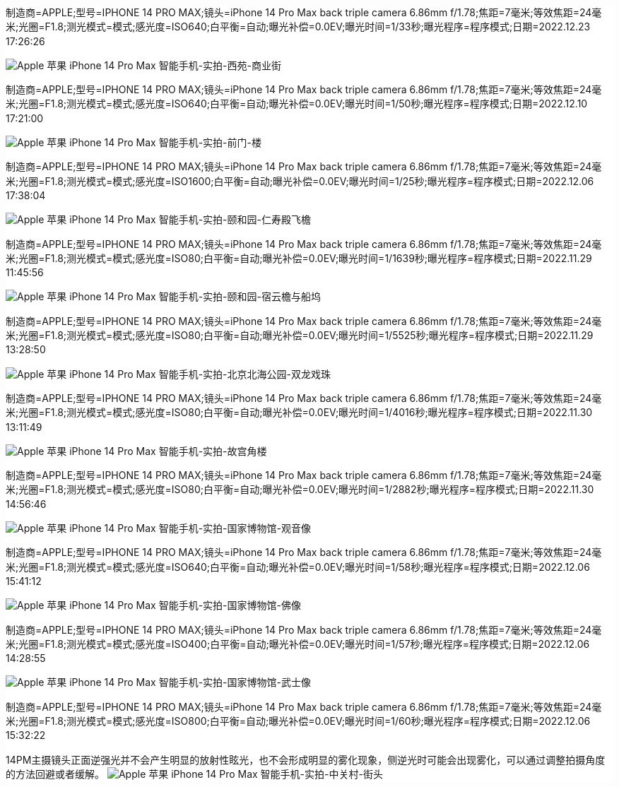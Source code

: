 制造商=APPLE;型号=IPHONE 14 PRO MAX;镜头=iPhone 14 Pro Max back triple camera 6.86mm f/1.78;焦距=7毫米;等效焦距=24毫米;光圈=F1.8;测光模式=模式;感光度=ISO640;白平衡=自动;曝光补偿=0.0EV;曝光时间=1/33秒;曝光程序=程序模式;日期=2022.12.23 17:26:26


![Apple 苹果 iPhone 14 Pro Max 智能手机-实拍-西苑-商业街](https://images.soomal.cc/images/doc/20221224/00101564_01.webp)

制造商=APPLE;型号=IPHONE 14 PRO MAX;镜头=iPhone 14 Pro Max back triple camera 6.86mm f/1.78;焦距=7毫米;等效焦距=24毫米;光圈=F1.8;测光模式=模式;感光度=ISO640;白平衡=自动;曝光补偿=0.0EV;曝光时间=1/50秒;曝光程序=程序模式;日期=2022.12.10 17:21:00


![Apple 苹果 iPhone 14 Pro Max 智能手机-实拍-前门-楼](https://images.soomal.cc/images/doc/20221224/00101562_01.webp)

制造商=APPLE;型号=IPHONE 14 PRO MAX;镜头=iPhone 14 Pro Max back triple camera 6.86mm f/1.78;焦距=7毫米;等效焦距=24毫米;光圈=F1.8;测光模式=模式;感光度=ISO1600;白平衡=自动;曝光补偿=0.0EV;曝光时间=1/25秒;曝光程序=程序模式;日期=2022.12.06 17:38:04


![Apple 苹果 iPhone 14 Pro Max 智能手机-实拍-颐和园-仁寿殿飞檐](https://images.soomal.cc/images/doc/20221205/00101236_01.webp)

制造商=APPLE;型号=IPHONE 14 PRO MAX;镜头=iPhone 14 Pro Max back triple camera 6.86mm f/1.78;焦距=7毫米;等效焦距=24毫米;光圈=F1.8;测光模式=模式;感光度=ISO80;白平衡=自动;曝光补偿=0.0EV;曝光时间=1/1639秒;曝光程序=程序模式;日期=2022.11.29 11:45:56


![Apple 苹果 iPhone 14 Pro Max 智能手机-实拍-颐和园-宿云檐与船坞](https://images.soomal.cc/images/doc/20221205/00101245_01.webp)

制造商=APPLE;型号=IPHONE 14 PRO MAX;镜头=iPhone 14 Pro Max back triple camera 6.86mm f/1.78;焦距=7毫米;等效焦距=24毫米;光圈=F1.8;测光模式=模式;感光度=ISO80;白平衡=自动;曝光补偿=0.0EV;曝光时间=1/5525秒;曝光程序=程序模式;日期=2022.11.29 13:28:50


![Apple 苹果 iPhone 14 Pro Max 智能手机-实拍-北京北海公园-双龙戏珠](https://images.soomal.cc/images/doc/20221205/00101267_01.webp)

制造商=APPLE;型号=IPHONE 14 PRO MAX;镜头=iPhone 14 Pro Max back triple camera 6.86mm f/1.78;焦距=7毫米;等效焦距=24毫米;光圈=F1.8;测光模式=模式;感光度=ISO80;白平衡=自动;曝光补偿=0.0EV;曝光时间=1/4016秒;曝光程序=程序模式;日期=2022.11.30 13:11:49


![Apple 苹果 iPhone 14 Pro Max 智能手机-实拍-故宫角楼](https://images.soomal.cc/images/doc/20221205/00101284_01.webp)

制造商=APPLE;型号=IPHONE 14 PRO MAX;镜头=iPhone 14 Pro Max back triple camera 6.86mm f/1.78;焦距=7毫米;等效焦距=24毫米;光圈=F1.8;测光模式=模式;感光度=ISO80;白平衡=自动;曝光补偿=0.0EV;曝光时间=1/2882秒;曝光程序=程序模式;日期=2022.11.30 14:56:46


![Apple 苹果 iPhone 14 Pro Max 智能手机-实拍-国家博物馆-观音像](https://images.soomal.cc/images/doc/20221224/00101552_01.webp)

制造商=APPLE;型号=IPHONE 14 PRO MAX;镜头=iPhone 14 Pro Max back triple camera 6.86mm f/1.78;焦距=7毫米;等效焦距=24毫米;光圈=F1.8;测光模式=模式;感光度=ISO640;白平衡=自动;曝光补偿=0.0EV;曝光时间=1/58秒;曝光程序=程序模式;日期=2022.12.06 15:41:12


![Apple 苹果 iPhone 14 Pro Max 智能手机-实拍-国家博物馆-佛像](https://images.soomal.cc/images/doc/20221224/00101548_01.webp)

制造商=APPLE;型号=IPHONE 14 PRO MAX;镜头=iPhone 14 Pro Max back triple camera 6.86mm f/1.78;焦距=7毫米;等效焦距=24毫米;光圈=F1.8;测光模式=模式;感光度=ISO400;白平衡=自动;曝光补偿=0.0EV;曝光时间=1/57秒;曝光程序=程序模式;日期=2022.12.06 14:28:55


![Apple 苹果 iPhone 14 Pro Max 智能手机-实拍-国家博物馆-武士像](https://images.soomal.cc/images/doc/20221224/00101551_01.webp)

制造商=APPLE;型号=IPHONE 14 PRO MAX;镜头=iPhone 14 Pro Max back triple camera 6.86mm f/1.78;焦距=7毫米;等效焦距=24毫米;光圈=F1.8;测光模式=模式;感光度=ISO800;白平衡=自动;曝光补偿=0.0EV;曝光时间=1/60秒;曝光程序=程序模式;日期=2022.12.06 15:32:22


14PM主摄镜头正面逆强光并不会产生明显的放射性眩光，也不会形成明显的雾化现象，侧逆光时可能会出现雾化，可以通过调整拍摄角度的方法回避或者缓解。
![Apple 苹果 iPhone 14 Pro Max 智能手机-实拍-中关村-街头](https://images.soomal.cc/images/doc/20230103/00101774_01.webp)
